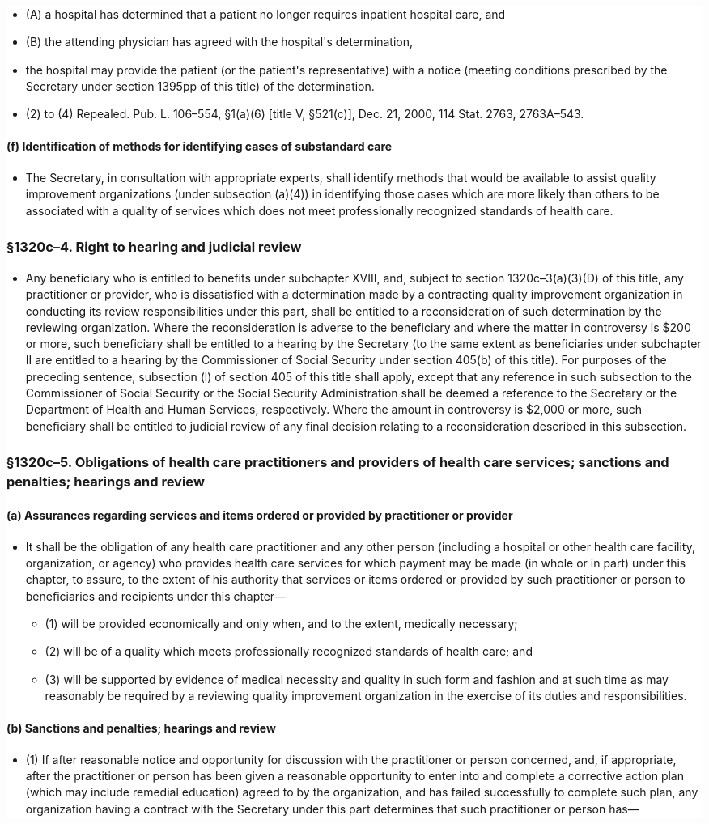   * (A) a hospital has determined that a patient no longer requires inpatient hospital care, and

  * (B) the attending physician has agreed with the hospital's determination,


* the hospital may provide the patient (or the patient's representative) with a notice (meeting conditions prescribed by the Secretary under section 1395pp of this title) of the determination.

* (2) to (4) Repealed. Pub. L. 106–554, §1(a)(6) [title V, §521(c)], Dec. 21, 2000, 114 Stat. 2763, 2763A–543.

#### (f) Identification of methods for identifying cases of substandard care
* The Secretary, in consultation with appropriate experts, shall identify methods that would be available to assist quality improvement organizations (under subsection (a)(4)) in identifying those cases which are more likely than others to be associated with a quality of services which does not meet professionally recognized standards of health care.

### §1320c–4. Right to hearing and judicial review
* Any beneficiary who is entitled to benefits under subchapter XVIII, and, subject to section 1320c–3(a)(3)(D) of this title, any practitioner or provider, who is dissatisfied with a determination made by a contracting quality improvement organization in conducting its review responsibilities under this part, shall be entitled to a reconsideration of such determination by the reviewing organization. Where the reconsideration is adverse to the beneficiary and where the matter in controversy is $200 or more, such beneficiary shall be entitled to a hearing by the Secretary (to the same extent as beneficiaries under subchapter II are entitled to a hearing by the Commissioner of Social Security under section 405(b) of this title). For purposes of the preceding sentence, subsection (l) of section 405 of this title shall apply, except that any reference in such subsection to the Commissioner of Social Security or the Social Security Administration shall be deemed a reference to the Secretary or the Department of Health and Human Services, respectively. Where the amount in controversy is $2,000 or more, such beneficiary shall be entitled to judicial review of any final decision relating to a reconsideration described in this subsection.

### §1320c–5. Obligations of health care practitioners and providers of health care services; sanctions and penalties; hearings and review
#### (a) Assurances regarding services and items ordered or provided by practitioner or provider
* It shall be the obligation of any health care practitioner and any other person (including a hospital or other health care facility, organization, or agency) who provides health care services for which payment may be made (in whole or in part) under this chapter, to assure, to the extent of his authority that services or items ordered or provided by such practitioner or person to beneficiaries and recipients under this chapter—

  * (1) will be provided economically and only when, and to the extent, medically necessary;

  * (2) will be of a quality which meets professionally recognized standards of health care; and

  * (3) will be supported by evidence of medical necessity and quality in such form and fashion and at such time as may reasonably be required by a reviewing quality improvement organization in the exercise of its duties and responsibilities.

#### (b) Sanctions and penalties; hearings and review
* (1) If after reasonable notice and opportunity for discussion with the practitioner or person concerned, and, if appropriate, after the practitioner or person has been given a reasonable opportunity to enter into and complete a corrective action plan (which may include remedial education) agreed to by the organization, and has failed successfully to complete such plan, any organization having a contract with the Secretary under this part determines that such practitioner or person has—
